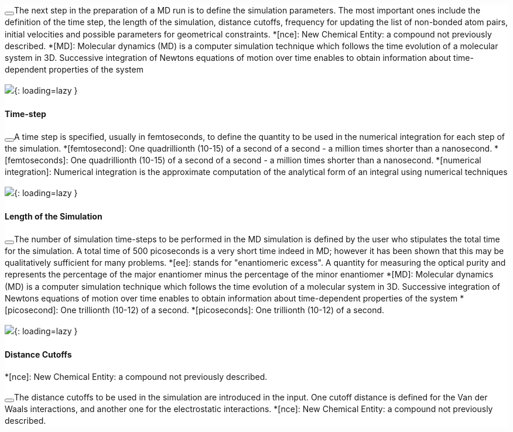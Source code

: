 <button  class='playb' onclick='playAudio(this)' data-mp3-name='molecular-dynamics/configuration-parameters-md-simulation-a6f9e00d'><i class='fa fa-play' aria-hidden='true'></i></button>The next step in the preparation of a MD run is to define the simulation parameters. The most important ones include the definition of the time step, the length of the simulation, distance cutoffs, frequency for updating the list of non-bonded atom pairs, initial velocities and possible parameters for geometrical constraints.
*[nce]: New Chemical Entity: a compound not previously described.
*[MD]: Molecular dynamics (MD) is a computer simulation technique which follows the time evolution of a molecular system in 3D. Successive integration of Newtons equations of motion over time enables to obtain information about time-dependent properties of the system


![](https://media.drugdesign.org/course/molecular-dynamics/configure_md.png){: loading=lazy }
#### Time-step

<button  class='playb' onclick='playAudio(this)' data-mp3-name='molecular-dynamics/time-step-08f64c21'><i class='fa fa-play' aria-hidden='true'></i></button>A time step is specified, usually in femtoseconds, to define the quantity to be used in the numerical integration for each step of the simulation.
*[femtosecond]: One quadrillionth (10-15) of a second of a second - a million times shorter than a nanosecond.
*[femtoseconds]: One quadrillionth (10-15) of a second of a second - a million times shorter than a nanosecond.
*[numerical integration]: Numerical integration is the approximate computation of the analytical form of an integral using numerical techniques


![](https://media.drugdesign.org/course/molecular-dynamics/timestep.png){: loading=lazy }
#### Length of the Simulation

<button  class='playb' onclick='playAudio(this)' data-mp3-name='molecular-dynamics/length-simulation-e6bae02b'><i class='fa fa-play' aria-hidden='true'></i></button>The number of simulation time-steps to be performed in the MD simulation is defined by the user who stipulates the total time for the simulation. A total time of 500 picoseconds is a very short time indeed in MD; however it has been shown that this may be qualitatively sufficient for many problems.
*[ee]: stands for "enantiomeric excess". A quantity for measuring the optical purity and represents the percentage of the major enantiomer minus the percentage of the minor enantiomer
*[MD]: Molecular dynamics (MD) is a computer simulation technique which follows the time evolution of a molecular system in 3D. Successive integration of Newtons equations of motion over time enables to obtain information about time-dependent properties of the system
*[picosecond]: One trillionth (10-12) of a second.
*[picoseconds]: One trillionth (10-12) of a second.


![](https://media.drugdesign.org/course/molecular-dynamics/numsteps.png){: loading=lazy }
#### Distance Cutoffs
*[nce]: New Chemical Entity: a compound not previously described.

<button  class='playb' onclick='playAudio(this)' data-mp3-name='molecular-dynamics/distance-cutoffs-4baea29d'><i class='fa fa-play' aria-hidden='true'></i></button>The distance cutoffs to be used in the simulation are introduced in the input. One cutoff distance is defined for the Van der Waals interactions, and another one for the electrostatic interactions.
*[nce]: New Chemical Entity: a compound not previously described.
